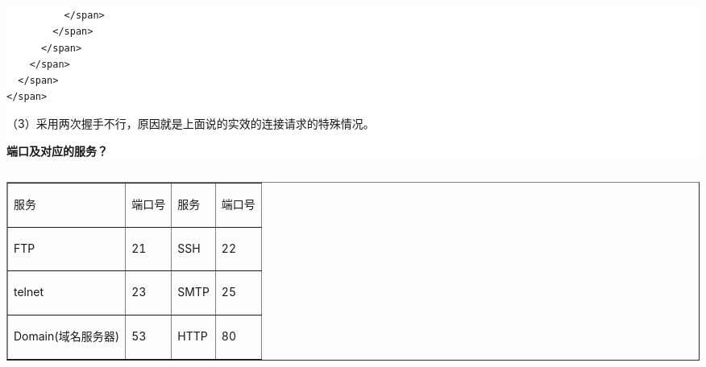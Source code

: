               </span>
            </span>
          </span>
        </span>
      </span>
    </span>
  </span>
</p>
<p>  （<span>3）采用两次握手不行，原因就是上面说的实效的连接请求的特殊情况。</span>
</p>
<p>
  <strong>端口及对应的服务？</strong>
</p>
<table align="left" border="1" cellpadding="2" cellspacing="0">
  <tbody>
    <tr>
      <td valign="top"><p>      服务     </p>
      </td><td valign="top"><p>      端口号     </p>
      </td><td valign="top"><p>      服务     </p>
      </td><td valign="top"><p>      端口号     </p>
      </td></tr>
    <tr>
      <td valign="top"><p>
          <span>FTP</span>
        </p>
      </td><td valign="top"><p>
          <span>21</span>
        </p>
      </td><td valign="top"><p>
          <span>SSH</span>
        </p>
      </td><td valign="top"><p>
          <span>22</span>
        </p>
      </td></tr>
    <tr>
      <td valign="top"><p>
          <span>telnet</span>
        </p>
      </td><td valign="top"><p>
          <span>23</span>
        </p>
      </td><td valign="top"><p>
          <span>SMTP</span>
        </p>
      </td><td valign="top"><p>
          <span>25</span>
        </p>
      </td></tr>
    <tr>
      <td valign="top"><p>
          <span>Domain(域名服务器<span>)</span>
          </span>
        </p>
      </td><td valign="top"><p>
          <span>53</span>
        </p>
      </td><td valign="top"><p>
          <span>HTTP</span>
        </p>
      </td><td valign="top"><p>
          <span>80</span>
        </p>
      </td></tr>